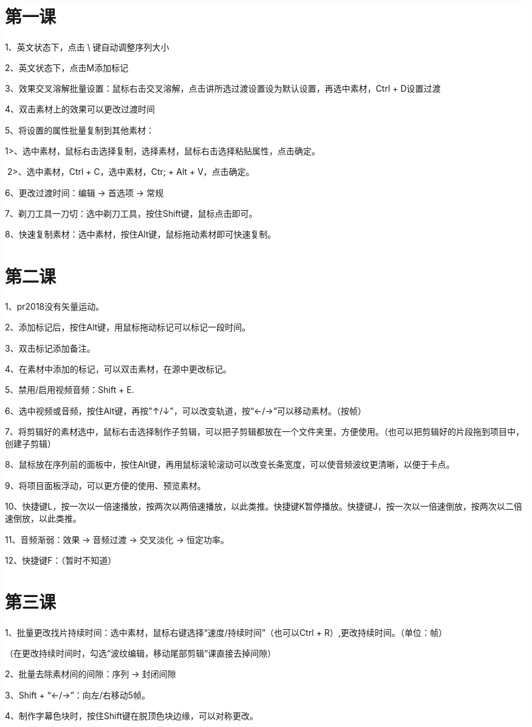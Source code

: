 # 第一课

1、英文状态下，点击 \ 键自动调整序列大小

2、英文状态下，点击M添加标记

3、效果交叉溶解批量设置：鼠标右击交叉溶解，点击讲所选过渡设置设为默认设置，再选中素材，Ctrl + D设置过渡

4、双击素材上的效果可以更改过渡时间

5、将设置的属性批量复制到其他素材：

​		1>、选中素材，鼠标右击选择复制，选择素材，鼠标右击选择粘贴属性，点击确定。

​		2>、选中素材，Ctrl + C，选中素材，Ctr; + Alt + V，点击确定。

6、更改过渡时间：编辑 -> 首选项 -> 常规

7、剃刀工具一刀切：选中剃刀工具，按住Shift键，鼠标点击即可。

8、快速复制素材：选中素材，按住Alt键，鼠标拖动素材即可快速复制。

# 第二课

1、pr2018没有矢量运动。

2、添加标记后，按住Alt键，用鼠标拖动标记可以标记一段时间。

3、双击标记添加备注。

4、在素材中添加的标记，可以双击素材，在源中更改标记。

5、禁用/启用视频音频：Shift + E.

6、选中视频或音频，按住Alt键，再按"↑/↓"，可以改变轨道，按“←/→”可以移动素材。（按帧）

7、将剪辑好的素材选中，鼠标右击选择制作子剪辑，可以把子剪辑都放在一个文件夹里，方便使用。（也可以把剪辑好的片段拖到项目中，创建子剪辑）

8、鼠标放在序列前的面板中，按住Alt键，再用鼠标滚轮滚动可以改变长条宽度，可以使音频波纹更清晰，以便于卡点。

9、将项目面板浮动，可以更方便的使用、预览素材。

10、快捷键L，按一次以一倍速播放，按两次以两倍速播放，以此类推。快捷键K暂停播放。快捷键J，按一次以一倍速倒放，按两次以二倍速倒放，以此类推。

11、音频渐弱：效果 -> 音频过渡 -> 交叉淡化 -> 恒定功率。

12、快捷键F：（暂时不知道）

# 第三课

1、批量更改找片持续时间：选中素材，鼠标右键选择“速度/持续时间”（也可以Ctrl + R）,更改持续时间。（单位：帧）

（在更改持续时间时，勾选“波纹编辑，移动尾部剪辑“课直接去掉间隙）

2、批量去除素材间的间隙：序列 -> 封闭间隙

3、Shift + “←/→”：向左/右移动5帧。

4、制作字幕色块时，按住Shift键在脱顶色块边缘，可以对称更改。
